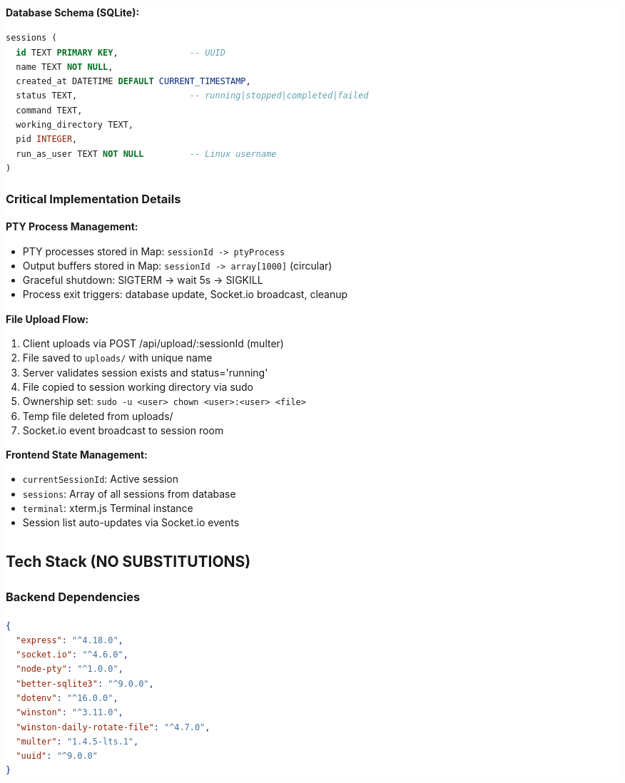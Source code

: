 **Database Schema (SQLite):**
```sql
sessions (
  id TEXT PRIMARY KEY,              -- UUID
  name TEXT NOT NULL,
  created_at DATETIME DEFAULT CURRENT_TIMESTAMP,
  status TEXT,                      -- running|stopped|completed|failed
  command TEXT,
  working_directory TEXT,
  pid INTEGER,
  run_as_user TEXT NOT NULL         -- Linux username
)
```

### Critical Implementation Details

**PTY Process Management:**
- PTY processes stored in Map: `sessionId -> ptyProcess`
- Output buffers stored in Map: `sessionId -> array[1000]` (circular)
- Graceful shutdown: SIGTERM → wait 5s → SIGKILL
- Process exit triggers: database update, Socket.io broadcast, cleanup

**File Upload Flow:**
1. Client uploads via POST /api/upload/:sessionId (multer)
2. File saved to `uploads/` with unique name
3. Server validates session exists and status='running'
4. File copied to session working directory via sudo
5. Ownership set: `sudo -u <user> chown <user>:<user> <file>`
6. Temp file deleted from uploads/
7. Socket.io event broadcast to session room

**Frontend State Management:**
- `currentSessionId`: Active session
- `sessions`: Array of all sessions from database
- `terminal`: xterm.js Terminal instance
- Session list auto-updates via Socket.io events

## Tech Stack (NO SUBSTITUTIONS)

### Backend Dependencies
```json
{
  "express": "^4.18.0",
  "socket.io": "^4.6.0",
  "node-pty": "^1.0.0",
  "better-sqlite3": "^9.0.0",
  "dotenv": "^16.0.0",
  "winston": "^3.11.0",
  "winston-daily-rotate-file": "^4.7.0",
  "multer": "1.4.5-lts.1",
  "uuid": "^9.0.0"
}
```
